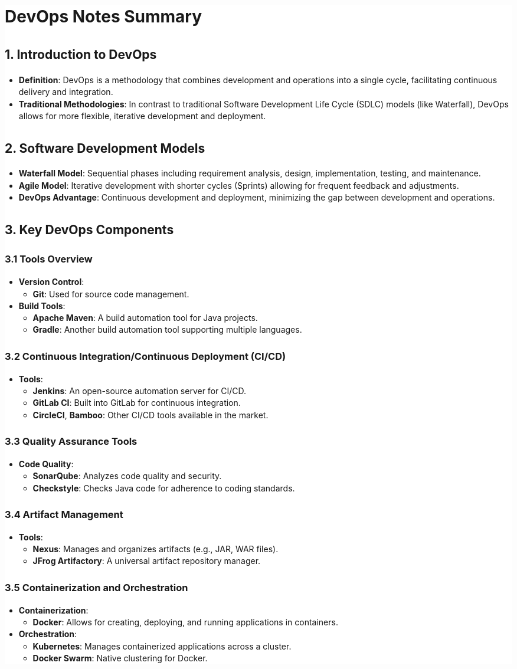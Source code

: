 # DevOps Notes Summary

## 1. Introduction to DevOps
- **Definition**: DevOps is a methodology that combines development and operations into a single cycle, facilitating continuous delivery and integration.
- **Traditional Methodologies**: In contrast to traditional Software Development Life Cycle (SDLC) models (like Waterfall), DevOps allows for more flexible, iterative development and deployment.

## 2. Software Development Models
- **Waterfall Model**: Sequential phases including requirement analysis, design, implementation, testing, and maintenance.
- **Agile Model**: Iterative development with shorter cycles (Sprints) allowing for frequent feedback and adjustments.
- **DevOps Advantage**: Continuous development and deployment, minimizing the gap between development and operations.

## 3. Key DevOps Components
### 3.1 Tools Overview
- **Version Control**: 
  - **Git**: Used for source code management.
- **Build Tools**:
  - **Apache Maven**: A build automation tool for Java projects.
  - **Gradle**: Another build automation tool supporting multiple languages.
  
### 3.2 Continuous Integration/Continuous Deployment (CI/CD)
- **Tools**:
  - **Jenkins**: An open-source automation server for CI/CD.
  - **GitLab CI**: Built into GitLab for continuous integration.
  - **CircleCI**, **Bamboo**: Other CI/CD tools available in the market.

### 3.3 Quality Assurance Tools
- **Code Quality**:
  - **SonarQube**: Analyzes code quality and security.
  - **Checkstyle**: Checks Java code for adherence to coding standards.
  
### 3.4 Artifact Management
- **Tools**:
  - **Nexus**: Manages and organizes artifacts (e.g., JAR, WAR files).
  - **JFrog Artifactory**: A universal artifact repository manager.

### 3.5 Containerization and Orchestration
- **Containerization**:
  - **Docker**: Allows for creating, deploying, and running applications in containers.
- **Orchestration**:
  - **Kubernetes**: Manages containerized applications across a cluster.
  - **Docker Swarm**: Native clustering for Docker.
